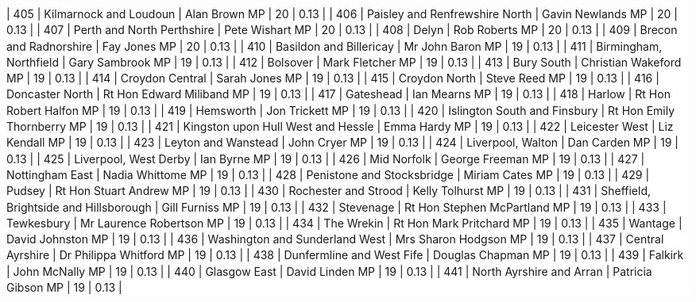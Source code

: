 | 405 | Kilmarnock and Loudoun | Alan Brown MP | 20 | 0.13 |
| 406 | Paisley and Renfrewshire North | Gavin Newlands MP | 20 | 0.13 |
| 407 | Perth and North Perthshire | Pete Wishart MP | 20 | 0.13 |
| 408 | Delyn | Rob Roberts MP | 20 | 0.13 |
| 409 | Brecon and Radnorshire | Fay Jones MP | 20 | 0.13 |
| 410 | Basildon and Billericay | Mr John Baron MP | 19 | 0.13 |
| 411 | Birmingham, Northfield | Gary Sambrook MP | 19 | 0.13 |
| 412 | Bolsover | Mark Fletcher MP | 19 | 0.13 |
| 413 | Bury South | Christian Wakeford MP | 19 | 0.13 |
| 414 | Croydon Central | Sarah Jones MP | 19 | 0.13 |
| 415 | Croydon North | Steve Reed MP | 19 | 0.13 |
| 416 | Doncaster North | Rt Hon Edward Miliband MP | 19 | 0.13 |
| 417 | Gateshead | Ian Mearns MP | 19 | 0.13 |
| 418 | Harlow | Rt Hon Robert Halfon MP | 19 | 0.13 |
| 419 | Hemsworth | Jon Trickett MP | 19 | 0.13 |
| 420 | Islington South and Finsbury | Rt Hon Emily Thornberry MP | 19 | 0.13 |
| 421 | Kingston upon Hull West and Hessle | Emma Hardy MP | 19 | 0.13 |
| 422 | Leicester West | Liz Kendall MP | 19 | 0.13 |
| 423 | Leyton and Wanstead | John Cryer MP | 19 | 0.13 |
| 424 | Liverpool, Walton | Dan Carden MP | 19 | 0.13 |
| 425 | Liverpool, West Derby | Ian Byrne MP | 19 | 0.13 |
| 426 | Mid Norfolk | George Freeman MP | 19 | 0.13 |
| 427 | Nottingham East | Nadia Whittome MP | 19 | 0.13 |
| 428 | Penistone and Stocksbridge | Miriam Cates MP | 19 | 0.13 |
| 429 | Pudsey | Rt Hon Stuart Andrew MP | 19 | 0.13 |
| 430 | Rochester and Strood | Kelly Tolhurst MP | 19 | 0.13 |
| 431 | Sheffield, Brightside and Hillsborough | Gill Furniss MP | 19 | 0.13 |
| 432 | Stevenage | Rt Hon Stephen McPartland MP | 19 | 0.13 |
| 433 | Tewkesbury | Mr Laurence Robertson MP | 19 | 0.13 |
| 434 | The Wrekin | Rt Hon Mark Pritchard MP | 19 | 0.13 |
| 435 | Wantage | David Johnston MP | 19 | 0.13 |
| 436 | Washington and Sunderland West | Mrs Sharon Hodgson MP | 19 | 0.13 |
| 437 | Central Ayrshire | Dr Philippa Whitford MP | 19 | 0.13 |
| 438 | Dunfermline and West Fife | Douglas Chapman MP | 19 | 0.13 |
| 439 | Falkirk | John McNally MP | 19 | 0.13 |
| 440 | Glasgow East | David Linden MP | 19 | 0.13 |
| 441 | North Ayrshire and Arran | Patricia Gibson MP | 19 | 0.13 |